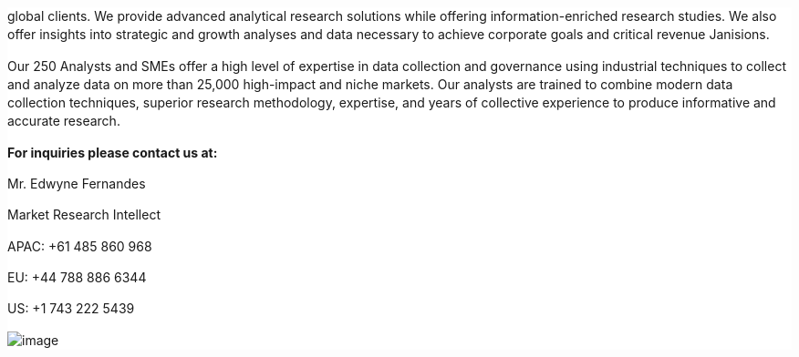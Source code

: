 global clients. We provide advanced analytical research solutions while offering information-enriched research studies.&nbsp;</span>We also offer insights into strategic and growth analyses and data necessary to achieve corporate goals and critical revenue Janisions.</p><p><span class="">Our 250 Analysts and SMEs offer a high level of expertise in data collection and governance using industrial techniques to collect and analyze data on more than 25,000 high-impact and niche markets. Our analysts are trained to combine modern data collection techniques, superior research methodology, expertise, and years of collective experience to produce informative and accurate research.</span></p><p><strong>For inquiries please contact us at:</strong></p><p>Mr. Edwyne Fernandes</p><p>Market Research Intellect</p><p>APAC: +61 485 860 968</p><p>EU: +44 788 886 6344</p><p>US: +1 743 222 5439</p>
![image](https://github.com/user-attachments/assets/d4033613-862c-485c-8502-89964a42170d)
